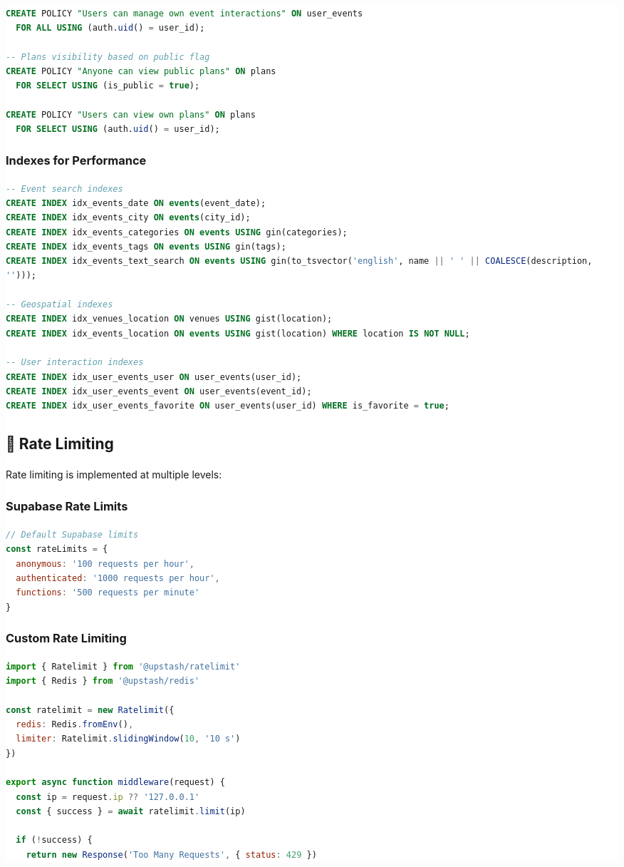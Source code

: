```sql
CREATE POLICY "Users can manage own event interactions" ON user_events
  FOR ALL USING (auth.uid() = user_id);

-- Plans visibility based on public flag
CREATE POLICY "Anyone can view public plans" ON plans
  FOR SELECT USING (is_public = true);

CREATE POLICY "Users can view own plans" ON plans
  FOR SELECT USING (auth.uid() = user_id);
```

### Indexes for Performance

```sql
-- Event search indexes
CREATE INDEX idx_events_date ON events(event_date);
CREATE INDEX idx_events_city ON events(city_id);
CREATE INDEX idx_events_categories ON events USING gin(categories);
CREATE INDEX idx_events_tags ON events USING gin(tags);
CREATE INDEX idx_events_text_search ON events USING gin(to_tsvector('english', name || ' ' || COALESCE(description, '')));

-- Geospatial indexes
CREATE INDEX idx_venues_location ON venues USING gist(location);
CREATE INDEX idx_events_location ON events USING gist(location) WHERE location IS NOT NULL;

-- User interaction indexes
CREATE INDEX idx_user_events_user ON user_events(user_id);
CREATE INDEX idx_user_events_event ON user_events(event_id);
CREATE INDEX idx_user_events_favorite ON user_events(user_id) WHERE is_favorite = true;
```

## 🚦 Rate Limiting

Rate limiting is implemented at multiple levels:

### Supabase Rate Limits

```javascript
// Default Supabase limits
const rateLimits = {
  anonymous: '100 requests per hour',
  authenticated: '1000 requests per hour',
  functions: '500 requests per minute'
}
```

### Custom Rate Limiting

```javascript
import { Ratelimit } from '@upstash/ratelimit'
import { Redis } from '@upstash/redis'

const ratelimit = new Ratelimit({
  redis: Redis.fromEnv(),
  limiter: Ratelimit.slidingWindow(10, '10 s')
})

export async function middleware(request) {
  const ip = request.ip ?? '127.0.0.1'
  const { success } = await ratelimit.limit(ip)
  
  if (!success) {
    return new Response('Too Many Requests', { status: 429 })
```